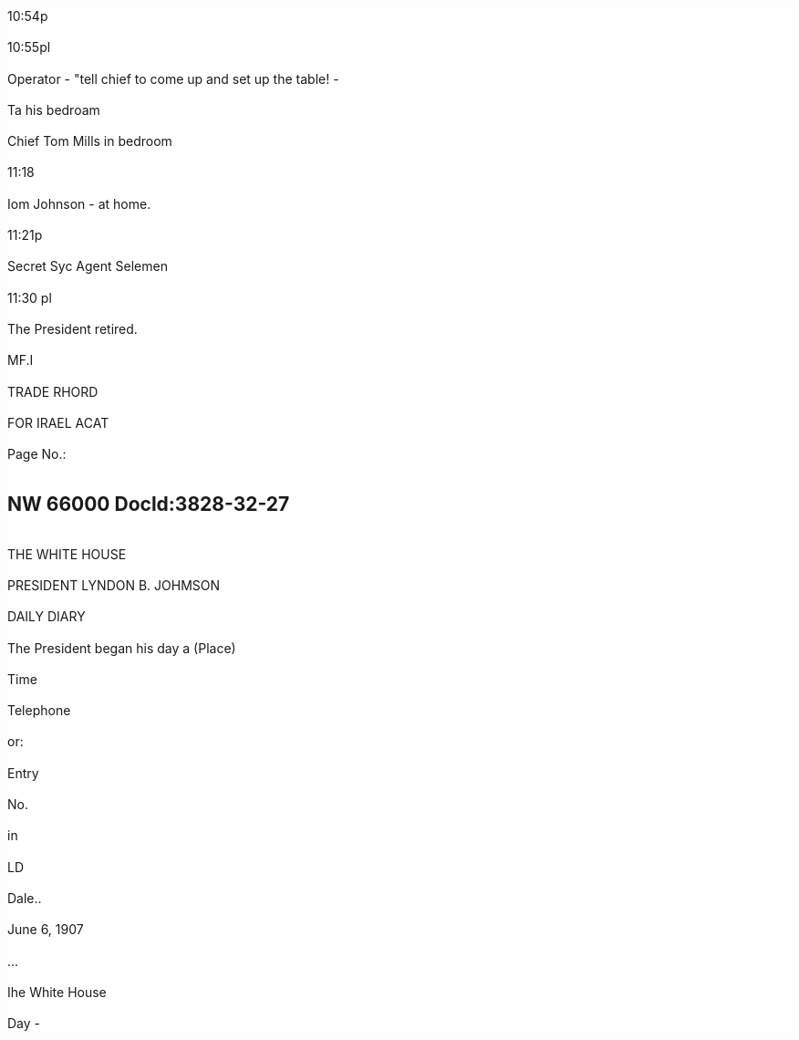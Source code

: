 10:54p

10:55pl

Operator - "tell chief to come up and set up the table! -

Ta his bedroam

Chief Tom Mills in bedroom

11:18

Iom Johnson - at home.

11:21p

Secret Syc Agent Selemen

11:30 pl

The President retired.

MF.I

TRADE RHORD

FOR IRAEL ACAT

Page No.:

NW 66000 Docld:3828-32-27
---

##
THE WHITE HOUSE

PRESIDENT LYNDON B. JOHMSON

DAILY DIARY

The President began his day a (Place)

Time

Telephone

or:

Entry

No.

in

LD

Dale..

June 6, 1907

...

Ihe White House

Day -
